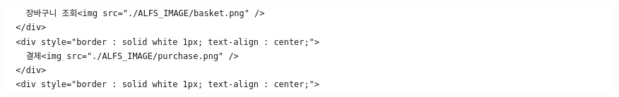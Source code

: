         장바구니 조회<img src="./ALFS_IMAGE/basket.png" />
      </div>
      <div style="border : solid white 1px; text-align : center;">
        결제<img src="./ALFS_IMAGE/purchase.png" />
      </div>
      <div style="border : solid white 1px; text-align : center;">